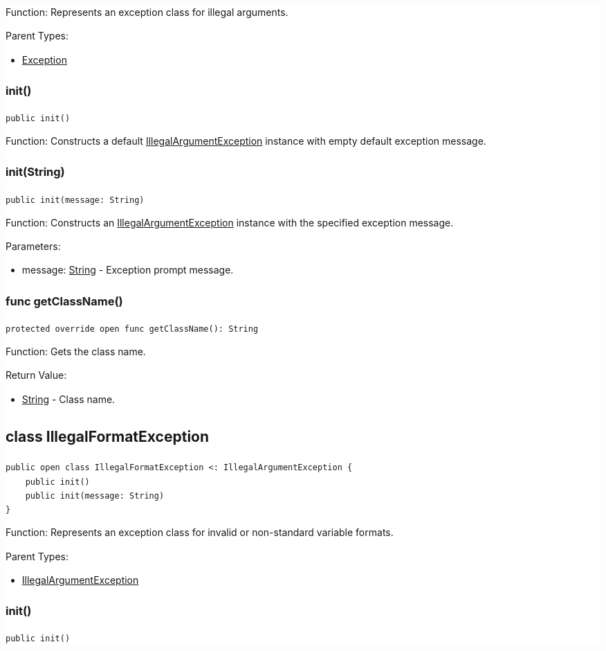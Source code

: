 Function: Represents an exception class for illegal arguments.

Parent Types:

- [Exception](#class-exception)

### init()

```cangjie
public init()
```

Function: Constructs a default [IllegalArgumentException](core_package_exceptions.md#class-illegalargumentexception) instance with empty default exception message.

### init(String)

```cangjie
public init(message: String)
```

Function: Constructs an [IllegalArgumentException](core_package_exceptions.md#class-illegalargumentexception) instance with the specified exception message.

Parameters:

- message: [String](core_package_structs.md#struct-string) - Exception prompt message.

### func getClassName()

```cangjie
protected override open func getClassName(): String
```

Function: Gets the class name.

Return Value:

- [String](core_package_structs.md#struct-string) - Class name.

## class IllegalFormatException

```cangjie
public open class IllegalFormatException <: IllegalArgumentException {
    public init()
    public init(message: String)
}
```

Function: Represents an exception class for invalid or non-standard variable formats.

Parent Types:

- [IllegalArgumentException](#class-illegalargumentexception)

### init()

```cangjie
public init()
```
